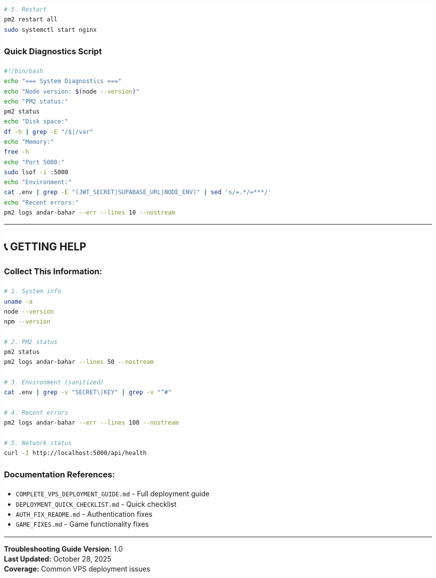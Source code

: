 ```bash
# 5. Restart
pm2 restart all
sudo systemctl start nginx
```

### **Quick Diagnostics Script**

```bash
#!/bin/bash
echo "=== System Diagnostics ==="
echo "Node version: $(node --version)"
echo "PM2 status:"
pm2 status
echo "Disk space:"
df -h | grep -E "/$|/var"
echo "Memory:"
free -h
echo "Port 5000:"
sudo lsof -i :5000
echo "Environment:"
cat .env | grep -E "(JWT_SECRET|SUPABASE_URL|NODE_ENV)" | sed 's/=.*/=***/'
echo "Recent errors:"
pm2 logs andar-bahar --err --lines 10 --nostream
```

---

## 📞 GETTING HELP

### **Collect This Information:**

```bash
# 1. System info
uname -a
node --version
npm --version

# 2. PM2 status
pm2 status
pm2 logs andar-bahar --lines 50 --nostream

# 3. Environment (sanitized)
cat .env | grep -v "SECRET\|KEY" | grep -v "^#"

# 4. Recent errors
pm2 logs andar-bahar --err --lines 100 --nostream

# 5. Network status
curl -I http://localhost:5000/api/health
```

### **Documentation References:**
- `COMPLETE_VPS_DEPLOYMENT_GUIDE.md` - Full deployment guide
- `DEPLOYMENT_QUICK_CHECKLIST.md` - Quick checklist
- `AUTH_FIX_README.md` - Authentication fixes
- `GAME_FIXES.md` - Game functionality fixes

---

**Troubleshooting Guide Version:** 1.0  
**Last Updated:** October 28, 2025  
**Coverage:** Common VPS deployment issues
